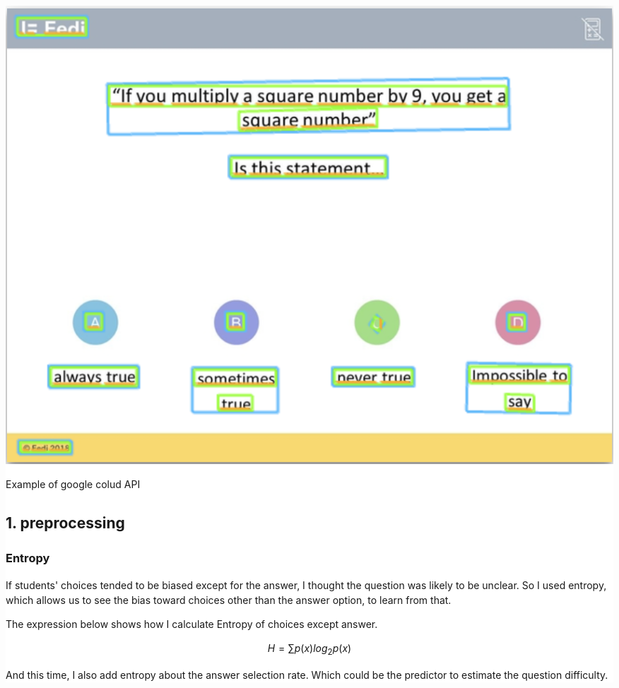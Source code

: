 ![Example of google colud API](Machine%20Learning%20Final%20Term%20Project%2021e48f39ee7e43d0b6d569152d11e461/Untitled.png)

Example of google colud API

## 1. preprocessing

### Entropy

If students' choices tended to be biased except for the answer, I thought the question was likely to be unclear. So I used entropy, which allows us to see the bias toward choices other than the answer option, to learn from that.

The expression below shows how I calculate Entropy of choices except answer.

$$
H = \sum p(x)log_2p(x)
$$

And this time, I also add entropy about the answer selection rate. Which could be the predictor to estimate the question difficulty.
